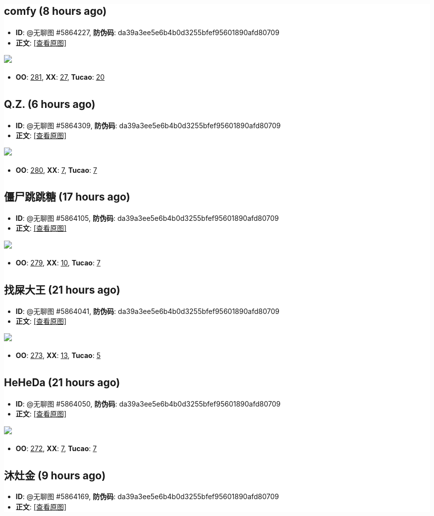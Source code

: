 ## comfy (8 hours ago) 

- **ID**: @无聊图 #5864227, **防伪码**: da39a3ee5e6b4b0d3255bfef95601890afd80709
- **正文**: [[查看原图]](//img.toto.im/large/0065WFKxly1hz30arwjcaj30sg0kvdik.jpg)  

![](https://img.toto.im/mw600/0065WFKxly1hz30arwjcaj30sg0kvdik.jpg)
- **OO**: [281](https://jandan.net/t/5864227#tucao-like), **XX**: [27](https://jandan.net/t/5864227#tucao-unlike), **Tucao**: [20](https://jandan.net/t/5864227#tucao-list)

## Q.Z. (6 hours ago) 

- **ID**: @无聊图 #5864309, **防伪码**: da39a3ee5e6b4b0d3255bfef95601890afd80709
- **正文**: [[查看原图]](//img.toto.im/large/006ZKp3lgy1hz5d8os9erj30bi081mxc.jpg)  

![](https://img.toto.im/mw600/006ZKp3lgy1hz5d8os9erj30bi081mxc.jpg)
- **OO**: [280](https://jandan.net/t/5864309#tucao-like), **XX**: [7](https://jandan.net/t/5864309#tucao-unlike), **Tucao**: [7](https://jandan.net/t/5864309#tucao-list)

## 僵尸跳跳糖 (17 hours ago) 

- **ID**: @无聊图 #5864105, **防伪码**: da39a3ee5e6b4b0d3255bfef95601890afd80709
- **正文**: [[查看原图]](//img.toto.im/large/008HL3Tkly1hz5ew2ayiej30cf0bnjrt.jpg)  

![](https://img.toto.im/mw600/008HL3Tkly1hz5ew2ayiej30cf0bnjrt.jpg)
- **OO**: [279](https://jandan.net/t/5864105#tucao-like), **XX**: [10](https://jandan.net/t/5864105#tucao-unlike), **Tucao**: [7](https://jandan.net/t/5864105#tucao-list)

## 找屎大王 (21 hours ago) 

- **ID**: @无聊图 #5864041, **防伪码**: da39a3ee5e6b4b0d3255bfef95601890afd80709
- **正文**: [[查看原图]](//img.toto.im/large/008HL3Tkly1hz58w8qe4cj30zk0qodyr.jpg)  

![](https://img.toto.im/mw600/008HL3Tkly1hz58w8qe4cj30zk0qodyr.jpg)
- **OO**: [273](https://jandan.net/t/5864041#tucao-like), **XX**: [13](https://jandan.net/t/5864041#tucao-unlike), **Tucao**: [5](https://jandan.net/t/5864041#tucao-list)

## HeHeDa (21 hours ago) 

- **ID**: @无聊图 #5864050, **防伪码**: da39a3ee5e6b4b0d3255bfef95601890afd80709
- **正文**: [[查看原图]](//img.toto.im/large/008HL3Tkly1hz5941gaobj30kg0h5myi.jpg)  

![](https://img.toto.im/mw600/008HL3Tkly1hz5941gaobj30kg0h5myi.jpg)
- **OO**: [272](https://jandan.net/t/5864050#tucao-like), **XX**: [7](https://jandan.net/t/5864050#tucao-unlike), **Tucao**: [7](https://jandan.net/t/5864050#tucao-list)

## 沐灶金 (9 hours ago) 

- **ID**: @无聊图 #5864169, **防伪码**: da39a3ee5e6b4b0d3255bfef95601890afd80709
- **正文**: [[查看原图]](//img.toto.im/large/5418634ely1hz5tkejvukg20c00lcqvc.gif)  
